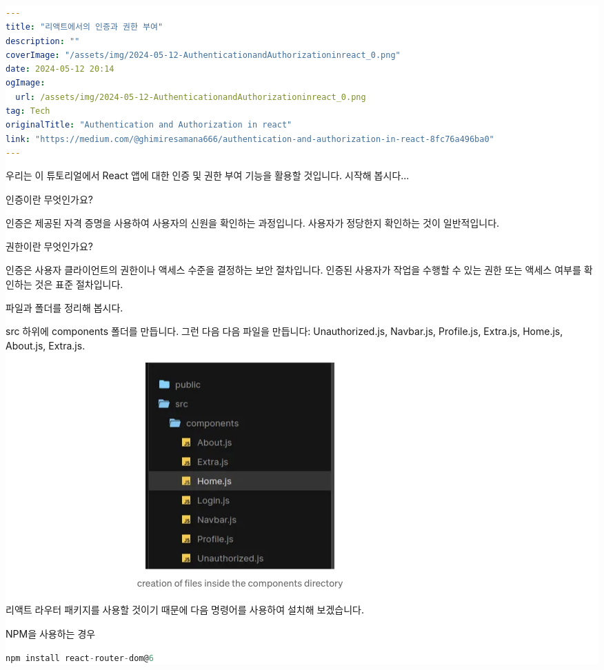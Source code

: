 ```yaml
---
title: "리액트에서의 인증과 권한 부여"
description: ""
coverImage: "/assets/img/2024-05-12-AuthenticationandAuthorizationinreact_0.png"
date: 2024-05-12 20:14
ogImage: 
  url: /assets/img/2024-05-12-AuthenticationandAuthorizationinreact_0.png
tag: Tech
originalTitle: "Authentication and Authorization in react"
link: "https://medium.com/@ghimiresamana666/authentication-and-authorization-in-react-8fc76a496ba0"
---
```



우리는 이 튜토리얼에서 React 앱에 대한 인증 및 권한 부여 기능을 활용할 것입니다. 시작해 봅시다...

인증이란 무엇인가요?

인증은 제공된 자격 증명을 사용하여 사용자의 신원을 확인하는 과정입니다. 사용자가 정당한지 확인하는 것이 일반적입니다.

권한이란 무엇인가요?



인증은 사용자 클라이언트의 권한이나 액세스 수준을 결정하는 보안 절차입니다. 인증된 사용자가 작업을 수행할 수 있는 권한 또는 액세스 여부를 확인하는 것은 표준 절차입니다.

파일과 폴더를 정리해 봅시다.

src 하위에 components 폴더를 만듭니다.
그런 다음 다음 파일을 만듭니다: Unauthorized.js, Navbar.js, Profile.js, Extra.js, Home.js, About.js, Extra.js.

![이미지](/assets/img/2024-05-12-AuthenticationandAuthorizationinreact_0.png)



리액트 라우터 패키지를 사용할 것이기 때문에 다음 명령어를 사용하여 설치해 보겠습니다.

NPM을 사용하는 경우

```js
npm install react-router-dom@6
```
